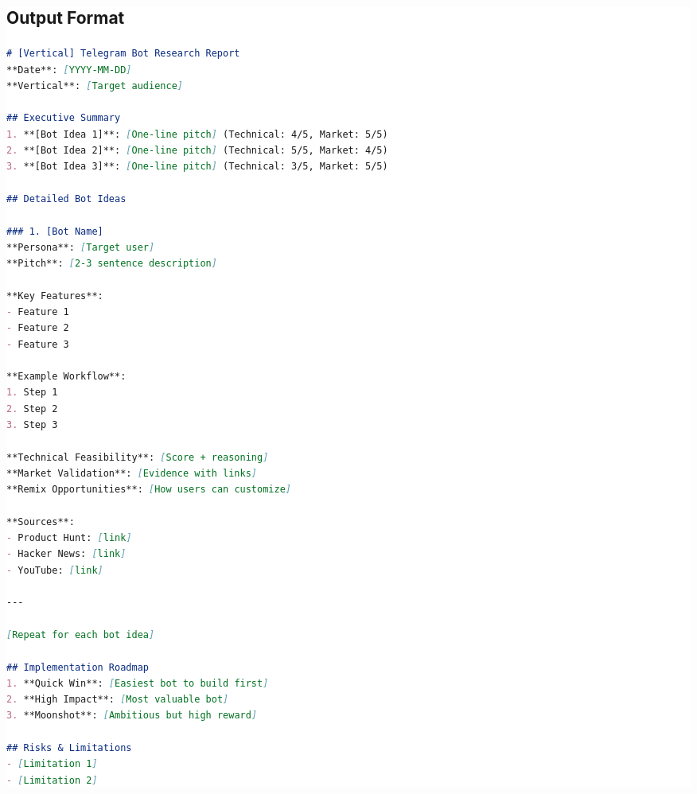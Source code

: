 ## Output Format

```markdown
# [Vertical] Telegram Bot Research Report
**Date**: [YYYY-MM-DD]
**Vertical**: [Target audience]

## Executive Summary
1. **[Bot Idea 1]**: [One-line pitch] (Technical: 4/5, Market: 5/5)
2. **[Bot Idea 2]**: [One-line pitch] (Technical: 5/5, Market: 4/5)
3. **[Bot Idea 3]**: [One-line pitch] (Technical: 3/5, Market: 5/5)

## Detailed Bot Ideas

### 1. [Bot Name]
**Persona**: [Target user]
**Pitch**: [2-3 sentence description]

**Key Features**:
- Feature 1
- Feature 2
- Feature 3

**Example Workflow**:
1. Step 1
2. Step 2
3. Step 3

**Technical Feasibility**: [Score + reasoning]
**Market Validation**: [Evidence with links]
**Remix Opportunities**: [How users can customize]

**Sources**:
- Product Hunt: [link]
- Hacker News: [link]
- YouTube: [link]

---

[Repeat for each bot idea]

## Implementation Roadmap
1. **Quick Win**: [Easiest bot to build first]
2. **High Impact**: [Most valuable bot]
3. **Moonshot**: [Ambitious but high reward]

## Risks & Limitations
- [Limitation 1]
- [Limitation 2]
```
